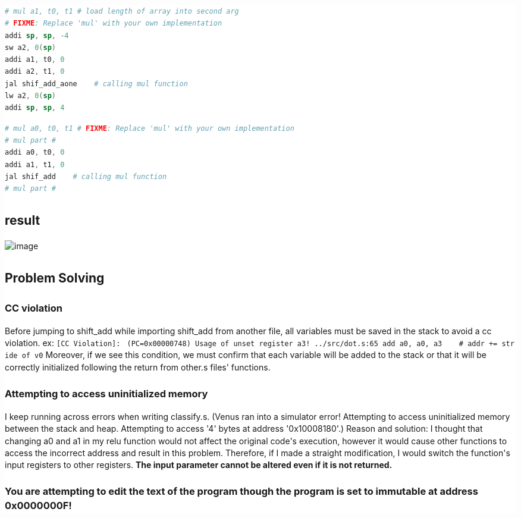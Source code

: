 ```s
# mul a1, t0, t1 # load length of array into second arg
# FIXME: Replace 'mul' with your own implementation
addi sp, sp, -4
sw a2, 0(sp)
addi a1, t0, 0
addi a2, t1, 0
jal shif_add_aone    # calling mul function
lw a2, 0(sp)
addi sp, sp, 4
```

```s
# mul a0, t0, t1 # FIXME: Replace 'mul' with your own implementation
# mul part #
addi a0, t0, 0
addi a1, t1, 0
jal shif_add    # calling mul function
# mul part #
```

## result
![image](https://hackmd.io/_uploads/rJFxzWvfJx.png)

## Problem Solving

### CC violation
Before jumping to shift_add while importing shift_add from another file, all variables must be saved in the stack to avoid a cc violation.
ex: 
`[CC Violation]: `
`(PC=0x00000748) Usage of unset register a3! ../src/dot.s:65 add a0, a0, a3    # addr += stride of v0`
Moreover, if we see this condition, we must confirm that each variable will be added to the stack or that it will be correctly initialized following the return from other.s files' functions.

### Attempting to access uninitialized memory
I keep running across errors when writing classify.s. (Venus ran into a simulator error! Attempting to access uninitialized memory between the stack and heap. Attempting to access '4' bytes at address '0x10008180'.)
Reason and solution: I thought that changing a0 and a1 in my relu function would not affect the original code's execution, however it would cause other functions to access the incorrect address and result in this problem.
Therefore, if I made a straight modification, I would switch the function's input registers to other registers.
**The input parameter cannot be altered even if it is not returned.**

### You are attempting to edit the text of the program though the program is set to immutable at address 0x0000000F!
